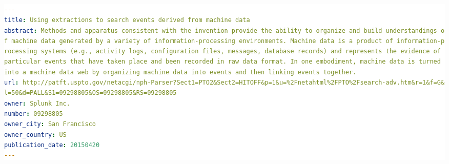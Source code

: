 ```yaml
---
title: Using extractions to search events derived from machine data
abstract: Methods and apparatus consistent with the invention provide the ability to organize and build understandings of machine data generated by a variety of information-processing environments. Machine data is a product of information-processing systems (e.g., activity logs, configuration files, messages, database records) and represents the evidence of particular events that have taken place and been recorded in raw data format. In one embodiment, machine data is turned into a machine data web by organizing machine data into events and then linking events together.
url: http://patft.uspto.gov/netacgi/nph-Parser?Sect1=PTO2&Sect2=HITOFF&p=1&u=%2Fnetahtml%2FPTO%2Fsearch-adv.htm&r=1&f=G&l=50&d=PALL&S1=09298805&OS=09298805&RS=09298805
owner: Splunk Inc.
number: 09298805
owner_city: San Francisco
owner_country: US
publication_date: 20150420
---
```

